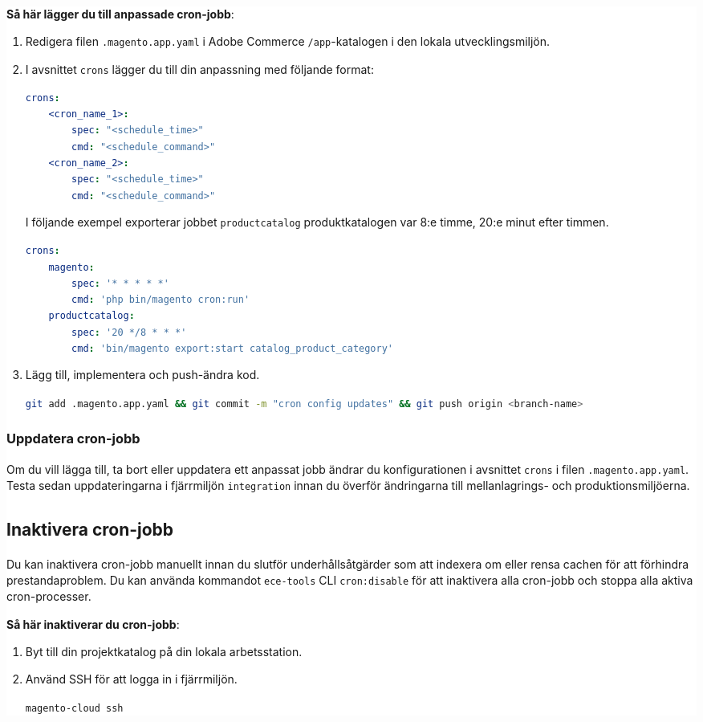 **Så här lägger du till anpassade cron-jobb**:

1. Redigera filen `.magento.app.yaml` i Adobe Commerce `/app`-katalogen i den lokala utvecklingsmiljön.

1. I avsnittet `crons` lägger du till din anpassning med följande format:

   ```yaml
   crons:
       <cron_name_1>:
           spec: "<schedule_time>"
           cmd: "<schedule_command>"
       <cron_name_2>:
           spec: "<schedule_time>"
           cmd: "<schedule_command>"
   ```

   I följande exempel exporterar jobbet `productcatalog` produktkatalogen var 8:e timme, 20:e minut efter timmen.

   ```yaml
   crons:
       magento:
           spec: '* * * * *'
           cmd: 'php bin/magento cron:run'
       productcatalog:
           spec: '20 */8 * * *'
           cmd: 'bin/magento export:start catalog_product_category'
   ```

1. Lägg till, implementera och push-ändra kod.

   ```bash
   git add .magento.app.yaml && git commit -m "cron config updates" && git push origin <branch-name>
   ```

### Uppdatera cron-jobb

Om du vill lägga till, ta bort eller uppdatera ett anpassat jobb ändrar du konfigurationen i avsnittet `crons` i filen `.magento.app.yaml`. Testa sedan uppdateringarna i fjärrmiljön `integration` innan du överför ändringarna till mellanlagrings- och produktionsmiljöerna.

## Inaktivera cron-jobb

Du kan inaktivera cron-jobb manuellt innan du slutför underhållsåtgärder som att indexera om eller rensa cachen för att förhindra prestandaproblem. Du kan använda kommandot `ece-tools` CLI `cron:disable` för att inaktivera alla cron-jobb och stoppa alla aktiva cron-processer.

**Så här inaktiverar du cron-jobb**:

1. Byt till din projektkatalog på din lokala arbetsstation.

1. Använd SSH för att logga in i fjärrmiljön.

   ```bash
   magento-cloud ssh
   ```
